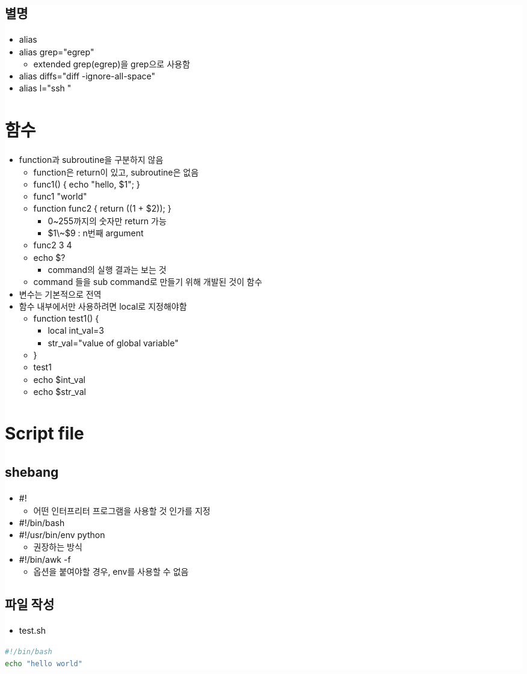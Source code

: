 ## 별명

* alias
* alias grep="egrep"
    * extended grep(egrep)을 grep으로 사용함
* alias diffs="diff -ignore-all-space"
* alias l="ssh "

# 함수

* function과 subroutine을 구분하지 않음
    * function은 return이 있고, subroutine은 없음
    * func1() { echo "hello, $1"; }
    * func1 "world"
    * function func2 { return $(($1 + $2)); }
        * 0\~255까지의 숫자만 return 가능
        * $1\~$9 : n번째 argument
    * func2 3 4
    * echo $?
        * command의 실행 결과는 보는 것
    * command 들을 sub command로 만들기 위해 개발된 것이 함수
* 변수는 기본적으로 전역
* 함수 내부에서만 사용하려면 local로 지정해야함
    * function test1() {
        * local int\_val=3
        * str\_val="value of global variable"
    * }
    * test1
    * echo $int\_val
    * echo $str\_val

# Script file

## shebang

* #!
    * 어떤 인터프리터 프로그램을 사용할 것 인가를 지정
* #!/bin/bash
* #!/usr/bin/env python
    * 권장하는 방식
* #!/bin/awk -f
    * 옵션을 붙여야할 경우, env를 사용할 수 없음

## 파일 작성

* test.sh

``` bash
#!/bin/bash
echo "hello world"
```
